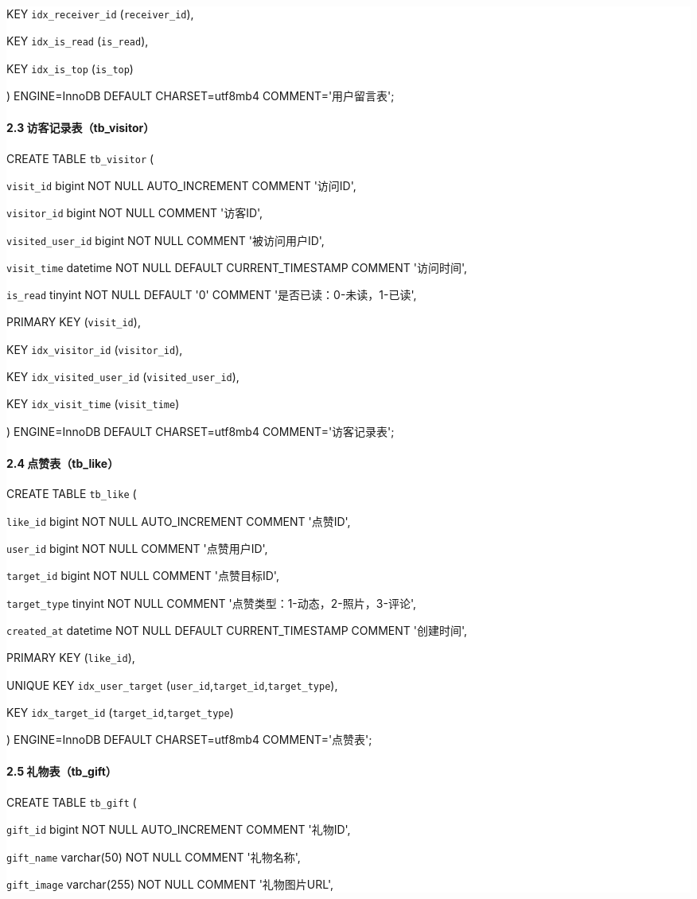  KEY `idx_receiver_id` (`receiver_id`),

 KEY `idx_is_read` (`is_read`),

 KEY `idx_is_top` (`is_top`)

) ENGINE=InnoDB DEFAULT CHARSET=utf8mb4 COMMENT='用户留言表';

#### 2.3 访客记录表（tb_visitor）

CREATE TABLE `tb_visitor` (

 `visit_id` bigint NOT NULL AUTO_INCREMENT COMMENT '访问ID',

 `visitor_id` bigint NOT NULL COMMENT '访客ID',

 `visited_user_id` bigint NOT NULL COMMENT '被访问用户ID',

 `visit_time` datetime NOT NULL DEFAULT CURRENT_TIMESTAMP COMMENT '访问时间',

 `is_read` tinyint NOT NULL DEFAULT '0' COMMENT '是否已读：0-未读，1-已读',

 PRIMARY KEY (`visit_id`),

 KEY `idx_visitor_id` (`visitor_id`),

 KEY `idx_visited_user_id` (`visited_user_id`),

 KEY `idx_visit_time` (`visit_time`)

) ENGINE=InnoDB DEFAULT CHARSET=utf8mb4 COMMENT='访客记录表';

#### 2.4 点赞表（tb_like）

CREATE TABLE `tb_like` (

 `like_id` bigint NOT NULL AUTO_INCREMENT COMMENT '点赞ID',

 `user_id` bigint NOT NULL COMMENT '点赞用户ID',

 `target_id` bigint NOT NULL COMMENT '点赞目标ID',

 `target_type` tinyint NOT NULL COMMENT '点赞类型：1-动态，2-照片，3-评论',

 `created_at` datetime NOT NULL DEFAULT CURRENT_TIMESTAMP COMMENT '创建时间',

 PRIMARY KEY (`like_id`),

 UNIQUE KEY `idx_user_target` (`user_id`,`target_id`,`target_type`),

 KEY `idx_target_id` (`target_id`,`target_type`)

) ENGINE=InnoDB DEFAULT CHARSET=utf8mb4 COMMENT='点赞表';

#### 2.5 礼物表（tb_gift）

CREATE TABLE `tb_gift` (

 `gift_id` bigint NOT NULL AUTO_INCREMENT COMMENT '礼物ID',

 `gift_name` varchar(50) NOT NULL COMMENT '礼物名称',

 `gift_image` varchar(255) NOT NULL COMMENT '礼物图片URL',

